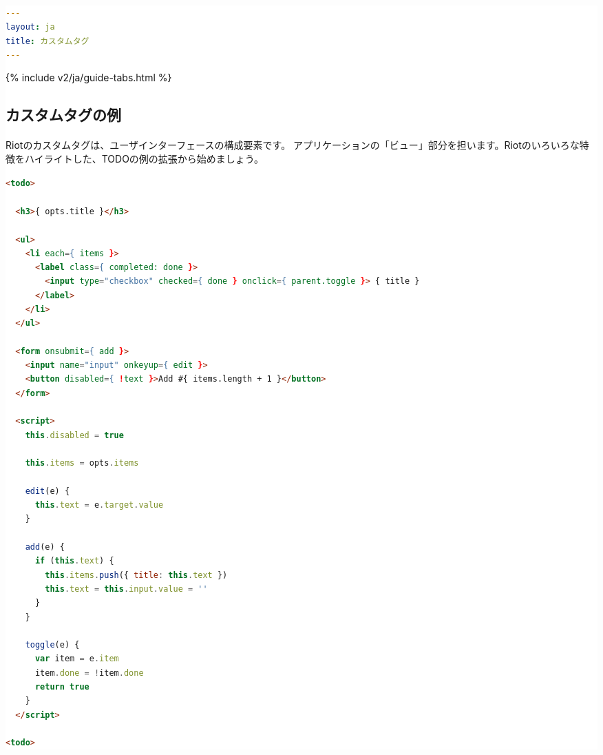 ```yaml
---
layout: ja
title: カスタムタグ
---
```


{% include v2/ja/guide-tabs.html %}

## カスタムタグの例

Riotのカスタムタグは、ユーザインターフェースの構成要素です。 アプリケーションの「ビュー」部分を担います。Riotのいろいろな特徴をハイライトした、TODOの例の拡張から始めましょう。

```html
<todo>

  <h3>{ opts.title }</h3>

  <ul>
    <li each={ items }>
      <label class={ completed: done }>
        <input type="checkbox" checked={ done } onclick={ parent.toggle }> { title }
      </label>
    </li>
  </ul>

  <form onsubmit={ add }>
    <input name="input" onkeyup={ edit }>
    <button disabled={ !text }>Add #{ items.length + 1 }</button>
  </form>

  <script>
    this.disabled = true

    this.items = opts.items

    edit(e) {
      this.text = e.target.value
    }

    add(e) {
      if (this.text) {
        this.items.push({ title: this.text })
        this.text = this.input.value = ''
      }
    }

    toggle(e) {
      var item = e.item
      item.done = !item.done
      return true
    }
  </script>

<todo>
```

